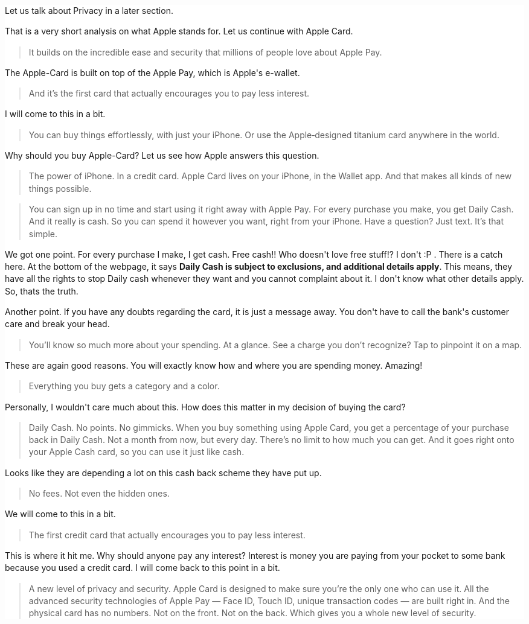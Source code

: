Let us talk about Privacy in a later section. 

That is a very short analysis on what Apple stands for. Let us continue with Apple Card.

> It builds on the incredible ease and security that millions of people love about Apple Pay.

The Apple-Card is built on top of the Apple Pay, which is Apple's e-wallet.

> And it’s the first card that actually encourages you to pay less interest.

I will come to this in a bit.

> You can buy things effortlessly, with just your iPhone. Or use the Apple‑designed titanium card anywhere in the world.

Why should you buy Apple-Card? Let us see how Apple answers this question.

> The power of iPhone. In a credit card.
> Apple Card lives on your iPhone, in the Wallet app. And that makes all kinds of new things possible.

> You can sign up in no time and start using it right away with Apple Pay. For every purchase you make, you get Daily Cash. And it really is cash. So you can spend it however you want, right from your iPhone. Have a question? Just text. It’s that simple.

We got one point. For every purchase I make, I get cash. Free cash!! Who doesn't love free stuff!? I don't :P . There is a catch here. At the bottom of the webpage, it says **Daily Cash is subject to exclusions, and additional details apply**. This means, they have all the rights to stop Daily cash whenever they want and you cannot complaint about it. I don't know what other details apply. So, thats the truth.

Another point. If you have any doubts regarding the card, it is just a message away. You don't have to call the bank's customer care and break your head. 

> You’ll know so much more about your spending. At a glance.
> See a charge you don’t recognize? Tap to pinpoint it on a map.

These are again good reasons. You will exactly know how and where you are spending money. Amazing!

> Everything you buy gets a category and a color.

Personally, I wouldn't care much about this. How does this matter in my decision of buying the card?

> Daily Cash. No points. No gimmicks.
> When you buy something using Apple Card, you get a percentage of your purchase back in Daily Cash. Not a month from now, but every day. There’s no limit to how much you can get. And it goes right onto your Apple Cash card, so you can use it just like cash.

Looks like they are depending a lot on this cash back scheme they have put up.

> No fees. Not even the hidden ones.

We will come to this in a bit.

> The first credit card that actually encourages you to pay less interest.

This is where it hit me. Why should anyone pay any interest? Interest is money you are paying from your pocket to some bank because you used a credit card. I will come back to this point in a bit.

> A new level of privacy and security.
> Apple Card is designed to make sure you’re the only one who can use it. All the advanced security technologies of Apple Pay — Face ID, Touch ID, unique transaction codes — are built right in. And the physical card has no numbers. Not on the front. Not on the back. Which gives you a whole new level of security.
